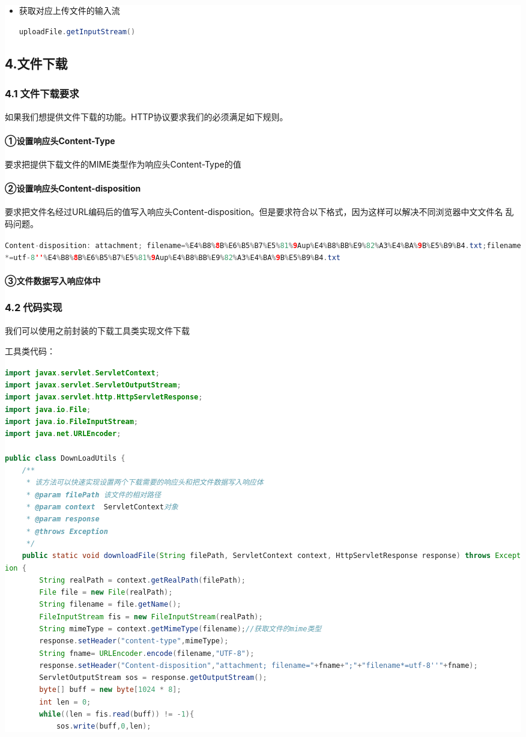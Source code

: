 - 获取对应上传文件的输入流

  ~~~~java
  uploadFile.getInputStream()
  ~~~~

  

## 4.文件下载

### 4.1 文件下载要求

如果我们想提供文件下载的功能。HTTP协议要求我们的必须满足如下规则。

#### ①设置响应头Content-Type

要求把提供下载文件的MIME类型作为响应头Content-Type的值

#### ②设置响应头Content-disposition

要求把文件名经过URL编码后的值写入响应头Content-disposition。但是要求符合以下格式，因为这样可以解决不同浏览器中文文件名 乱码问题。

~~~~java
Content-disposition: attachment; filename=%E4%B8%8B%E6%B5%B7%E5%81%9Aup%E4%B8%BB%E9%82%A3%E4%BA%9B%E5%B9%B4.txt;filename*=utf-8''%E4%B8%8B%E6%B5%B7%E5%81%9Aup%E4%B8%BB%E9%82%A3%E4%BA%9B%E5%B9%B4.txt
~~~~

#### ③文件数据写入响应体中



### 4.2 代码实现

我们可以使用之前封装的下载工具类实现文件下载

工具类代码：

~~~~java
import javax.servlet.ServletContext;
import javax.servlet.ServletOutputStream;
import javax.servlet.http.HttpServletResponse;
import java.io.File;
import java.io.FileInputStream;
import java.net.URLEncoder;

public class DownLoadUtils {
    /**
     * 该方法可以快速实现设置两个下载需要的响应头和把文件数据写入响应体
     * @param filePath 该文件的相对路径
     * @param context  ServletContext对象
     * @param response
     * @throws Exception
     */
    public static void downloadFile(String filePath, ServletContext context, HttpServletResponse response) throws Exception {
        String realPath = context.getRealPath(filePath);
        File file = new File(realPath);
        String filename = file.getName();
        FileInputStream fis = new FileInputStream(realPath);
        String mimeType = context.getMimeType(filename);//获取文件的mime类型
        response.setHeader("content-type",mimeType);
        String fname= URLEncoder.encode(filename,"UTF-8");
        response.setHeader("Content-disposition","attachment; filename="+fname+";"+"filename*=utf-8''"+fname);
        ServletOutputStream sos = response.getOutputStream();
        byte[] buff = new byte[1024 * 8];
        int len = 0;
        while((len = fis.read(buff)) != -1){
            sos.write(buff,0,len);
~~~~